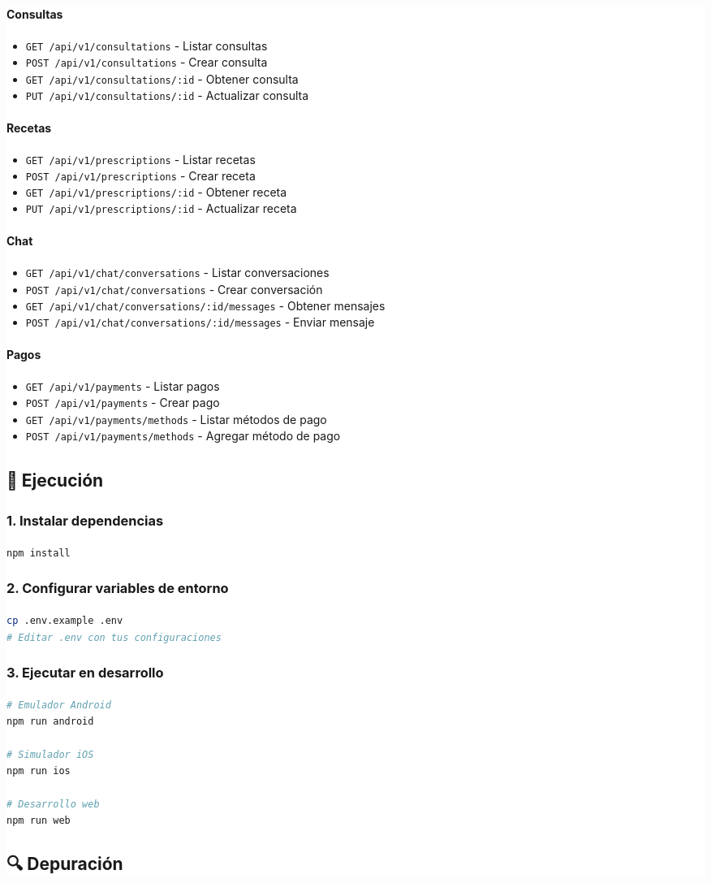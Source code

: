 #### Consultas
- `GET /api/v1/consultations` - Listar consultas
- `POST /api/v1/consultations` - Crear consulta
- `GET /api/v1/consultations/:id` - Obtener consulta
- `PUT /api/v1/consultations/:id` - Actualizar consulta

#### Recetas
- `GET /api/v1/prescriptions` - Listar recetas
- `POST /api/v1/prescriptions` - Crear receta
- `GET /api/v1/prescriptions/:id` - Obtener receta
- `PUT /api/v1/prescriptions/:id` - Actualizar receta

#### Chat
- `GET /api/v1/chat/conversations` - Listar conversaciones
- `POST /api/v1/chat/conversations` - Crear conversación
- `GET /api/v1/chat/conversations/:id/messages` - Obtener mensajes
- `POST /api/v1/chat/conversations/:id/messages` - Enviar mensaje

#### Pagos
- `GET /api/v1/payments` - Listar pagos
- `POST /api/v1/payments` - Crear pago
- `GET /api/v1/payments/methods` - Listar métodos de pago
- `POST /api/v1/payments/methods` - Agregar método de pago

## 🚀 Ejecución

### 1. Instalar dependencias
```bash
npm install
```

### 2. Configurar variables de entorno
```bash
cp .env.example .env
# Editar .env con tus configuraciones
```

### 3. Ejecutar en desarrollo
```bash
# Emulador Android
npm run android

# Simulador iOS
npm run ios

# Desarrollo web
npm run web
```

## 🔍 Depuración
